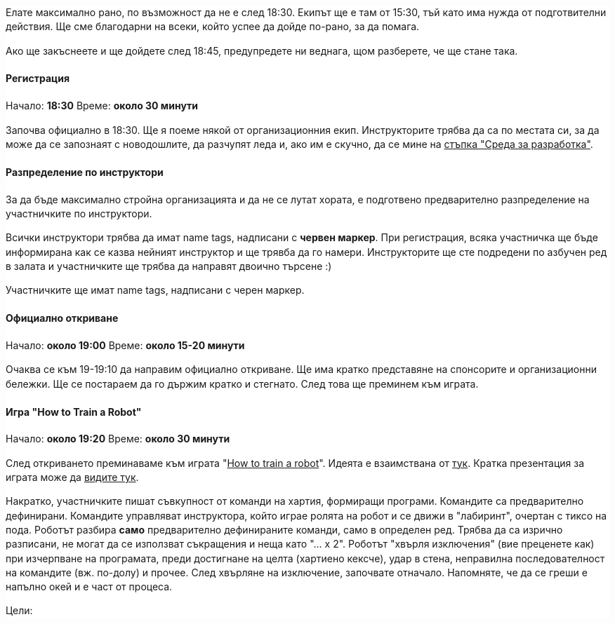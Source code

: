 Елате максимално рано, по възможност да не е след 18:30. Екипът ще е там от 15:30, тъй като има нужда от подготвителни действия. Ще сме благодарни на всеки, който успее да дойде по-рано, за да помага.

Ако ще закъснеете и ще дойдете след 18:45, предупредете ни веднага, щом разберете, че ще стане така.

#### Регистрация

Начало: **18:30**
Време: **около 30 минути**

Започва официално в 18:30. Ще я поеме някой от организационния екип. Инструкторите трябва да са по местата си, за да може да се запознаят с новодошлите, да разчупят леда и, ако им е скучно, да се мине на [стъпка "Среда за разработка"](#nitrous).

#### Разпределение по инструктори

За да бъде максимално стройна организацията и да не се лутат хората, е подготвено предварително разпределение на участничките по инструктори.

Всички инструктори трябва да имат name tags, надписани с **червен маркер**. При регистрация, всяка участничка ще бъде информирана как се казва нейният инструктор и ще трявба да го намери. Инструкторите ще сте подредени по азбучен ред в залата и участничките ще трябва да направят двоично търсене :)

Участничките ще имат name tags, надписани с черен маркер.

#### Официално откриване

Начало: **около 19:00**
Време: **около 15-20 минути**

Очаква се към 19-19:10 да направим официално откриване. Ще има кратко представяне на спонсорите и организационни бележки. Ще се постараем да го държим кратко и стегнато. След това ще преминем към играта.

<a name="how-to-train-a-robot"></a>
#### Игра "How to Train a Robot"

Начало: **около 19:20**
Време: **около 30 минути**

След откриването преминаваме към играта "[How to train a robot](http://dira.ro/images/RailsGirls/robots%20at%20work.jpg)". Идеята е взаимствана от [тук](http://dira.ro/2013/04/29/the-robot-game-at-railsgirls-krakow). Кратка презентация за играта може да [видите тук](http://dira.ro/presentations/RailsGirls%20Krakow/presentation.pdf).

Накратко, участничките пишат съвкупност от команди на хартия, формиращи програми. Командите са предварително дефинирани. Командите управляват инструктора, който играе ролята на робот и се движи в "лабиринт", очертан с тиксо на пода. Роботът разбира **само** предварително дефинираните команди, само в определен ред. Трябва да са изрично разписани, не могат да се използват съкращения и неща като "... x 2". Роботът "хвърля изключения" (вие преценете как) при изчерпване на програмата, преди достигнане на целта (хартиено кексче), удар в стена, неправилна последователност на командите (вж. по-долу) и прочее. След хвърляне на изключение, започвате отначало. Напомняте, че да се греши е напълно окей и е част от процеса.

Цели:

